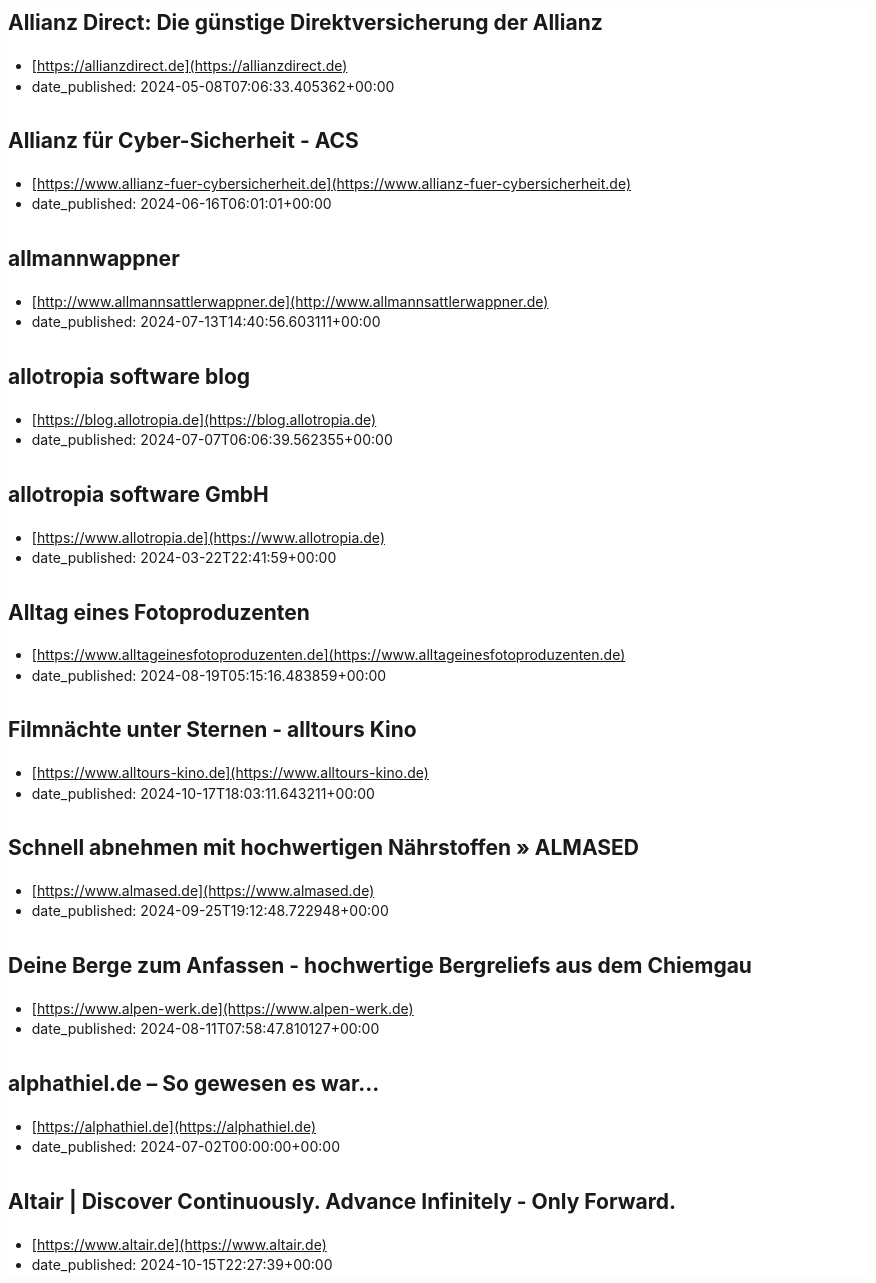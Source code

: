  ## Allianz Direct: Die günstige Direktversicherung der Allianz
 - [https://allianzdirect.de](https://allianzdirect.de)
 - date_published: 2024-05-08T07:06:33.405362+00:00

 ## Allianz für Cyber-Sicherheit - ACS
 - [https://www.allianz-fuer-cybersicherheit.de](https://www.allianz-fuer-cybersicherheit.de)
 - date_published: 2024-06-16T06:01:01+00:00

 ## allmannwappner
 - [http://www.allmannsattlerwappner.de](http://www.allmannsattlerwappner.de)
 - date_published: 2024-07-13T14:40:56.603111+00:00

 ## allotropia software blog
 - [https://blog.allotropia.de](https://blog.allotropia.de)
 - date_published: 2024-07-07T06:06:39.562355+00:00

 ## allotropia software GmbH
 - [https://www.allotropia.de](https://www.allotropia.de)
 - date_published: 2024-03-22T22:41:59+00:00

 ## Alltag eines Fotoproduzenten
 - [https://www.alltageinesfotoproduzenten.de](https://www.alltageinesfotoproduzenten.de)
 - date_published: 2024-08-19T05:15:16.483859+00:00

 ## Filmnächte unter Sternen - alltours Kino
 - [https://www.alltours-kino.de](https://www.alltours-kino.de)
 - date_published: 2024-10-17T18:03:11.643211+00:00

 ## Schnell abnehmen mit hochwertigen Nährstoffen » ALMASED
 - [https://www.almased.de](https://www.almased.de)
 - date_published: 2024-09-25T19:12:48.722948+00:00

 ## Deine Berge zum Anfassen - hochwertige Bergreliefs aus dem Chiemgau
 - [https://www.alpen-werk.de](https://www.alpen-werk.de)
 - date_published: 2024-08-11T07:58:47.810127+00:00

 ## alphathiel.de – So gewesen es war…
 - [https://alphathiel.de](https://alphathiel.de)
 - date_published: 2024-07-02T00:00:00+00:00

 ## Altair | Discover Continuously. Advance Infinitely - Only Forward.
 - [https://www.altair.de](https://www.altair.de)
 - date_published: 2024-10-15T22:27:39+00:00
